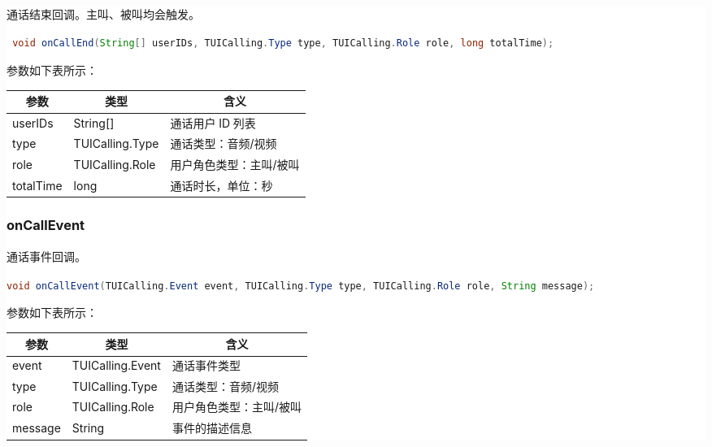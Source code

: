 通话结束回调。主叫、被叫均会触发。

```java
 void onCallEnd(String[] userIDs, TUICalling.Type type, TUICalling.Role role, long totalTime);
```

参数如下表所示：

| 参数      | 类型    | 含义               |
| --------- | ------- | ------------------ |
| userIDs    | String[]  | 通话用户 ID 列表      |
| type | TUICalling.Type | 通话类型：音频/视频 |
| role | TUICalling.Role | 用户角色类型：主叫/被叫 |
| totalTime | long | 通话时长，单位：秒 |

### onCallEvent
[](id:onCallEvent)

通话事件回调。

```java
void onCallEvent(TUICalling.Event event, TUICalling.Type type, TUICalling.Role role, String message);
```

参数如下表所示：

| 参数      | 类型    | 含义               |
| --------- | ------- | ------------------ |
| event    | TUICalling.Event  | 通话事件类型      |
| type | TUICalling.Type | 通话类型：音频/视频 |
| role | TUICalling.Role | 用户角色类型：主叫/被叫 |
| message | String | 事件的描述信息 |




